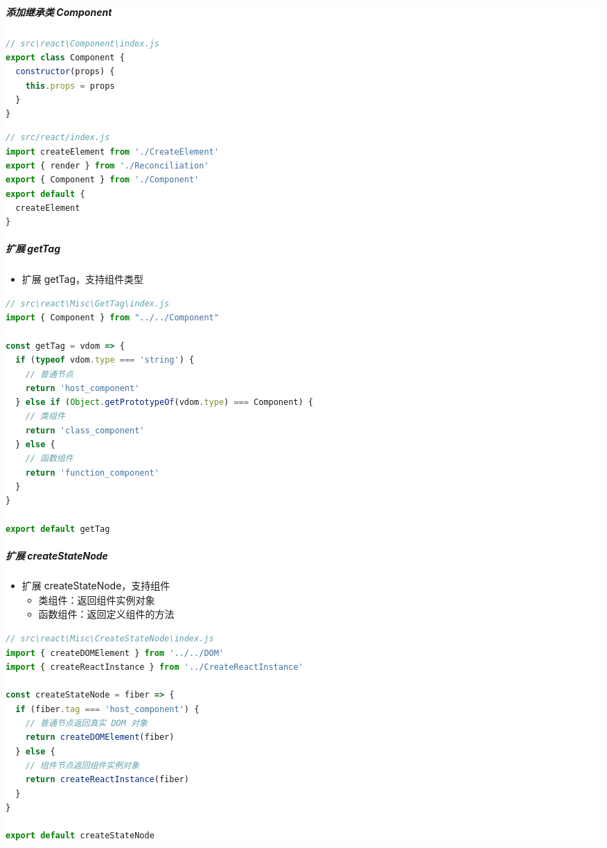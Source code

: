 ##### 添加继承类 Component

```js
// src\react\Component\index.js
export class Component {
  constructor(props) {
    this.props = props
  }
}
```

```js
// src/react/index.js
import createElement from './CreateElement'
export { render } from './Reconciliation'
export { Component } from './Component'
export default {
  createElement
}
```

##### 扩展 getTag

- 扩展 getTag，支持组件类型

```js
// src\react\Misc\GetTag\index.js
import { Component } from "../../Component"

const getTag = vdom => {
  if (typeof vdom.type === 'string') {
    // 普通节点
    return 'host_component'
  } else if (Object.getPrototypeOf(vdom.type) === Component) {
    // 类组件
    return 'class_component'
  } else {
    // 函数组件
    return 'function_component'
  }
}

export default getTag
```

##### 扩展 createStateNode

- 扩展 createStateNode，支持组件
  - 类组件：返回组件实例对象
  - 函数组件：返回定义组件的方法

```js
// src\react\Misc\CreateStateNode\index.js
import { createDOMElement } from '../../DOM'
import { createReactInstance } from '../CreateReactInstance'

const createStateNode = fiber => {
  if (fiber.tag === 'host_component') {
    // 普通节点返回真实 DOM 对象
    return createDOMElement(fiber)
  } else {
    // 组件节点返回组件实例对象
    return createReactInstance(fiber)
  }
}

export default createStateNode
```